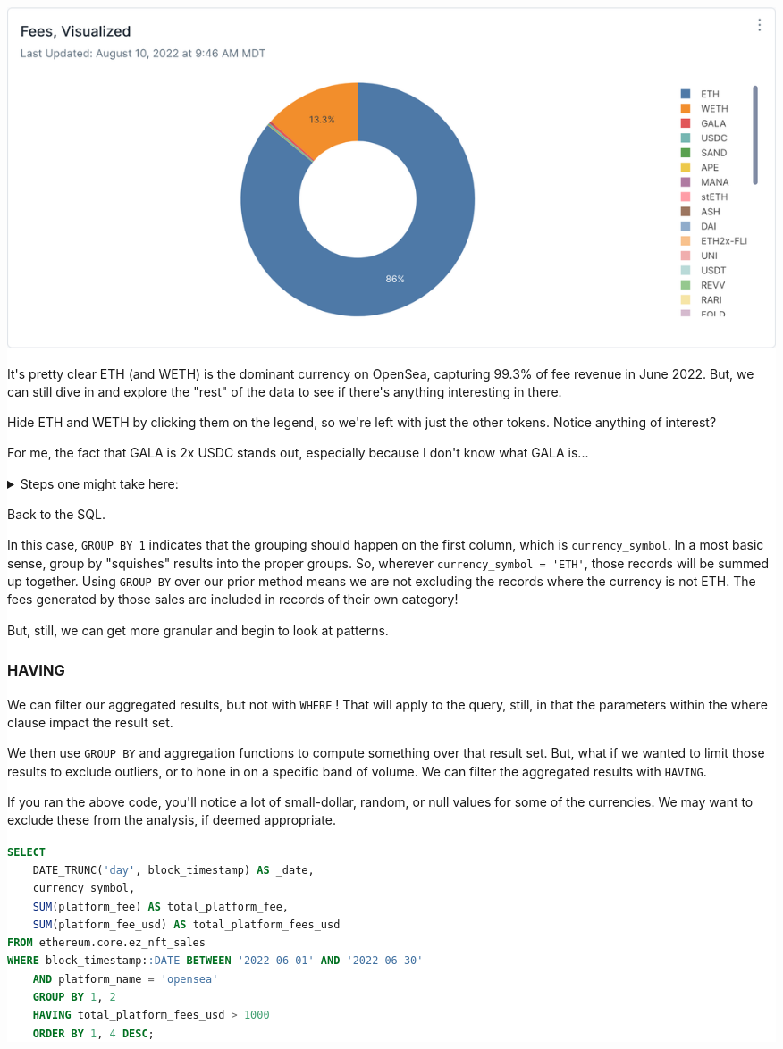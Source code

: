 ![](<../../../.gitbook/assets/Screenshot 2022-08-10 at 09-47-25 Flipside Crypto.png>)

It's pretty clear ETH (and WETH) is the dominant currency on OpenSea, capturing 99.3% of fee revenue in June 2022. But, we can still dive in and explore the "rest" of the data to see if there's anything interesting in there.

Hide ETH and WETH by clicking them on the legend, so we're left with just the other tokens. Notice anything of interest?

For me, the fact that GALA is 2x USDC stands out, especially because I don't know what GALA is...

<details><summary>Steps one might take here:</summary></details>

Back to the SQL.

In this case, `GROUP BY 1` indicates that the grouping should happen on the first column, which is `currency_symbol`. In a most basic sense, group by "squishes" results into the proper groups. So, wherever `currency_symbol = 'ETH'`, those records will be summed up together. Using `GROUP BY` over our prior method means we are not excluding the records where the currency is not ETH. The fees generated by those sales are included in records of their own category!

But, still, we can get more granular and begin to look at patterns.

### HAVING

We can filter our aggregated results, but not with `WHERE` ! That will apply to the query, still, in that the parameters within the where clause impact the result set.

We then use `GROUP BY` and aggregation functions to compute something over that result set. But, what if we wanted to limit those results to exclude outliers, or to hone in on a specific band of volume. We can filter the aggregated results with `HAVING`.

If you ran the above code, you'll notice a lot of small-dollar, random, or null values for some of the currencies. We may want to exclude these from the analysis, if deemed appropriate.

```sql
SELECT 
    DATE_TRUNC('day', block_timestamp) AS _date,
    currency_symbol,
    SUM(platform_fee) AS total_platform_fee,
    SUM(platform_fee_usd) AS total_platform_fees_usd
FROM ethereum.core.ez_nft_sales
WHERE block_timestamp::DATE BETWEEN '2022-06-01' AND '2022-06-30'
    AND platform_name = 'opensea'
    GROUP BY 1, 2
    HAVING total_platform_fees_usd > 1000
    ORDER BY 1, 4 DESC;
```
